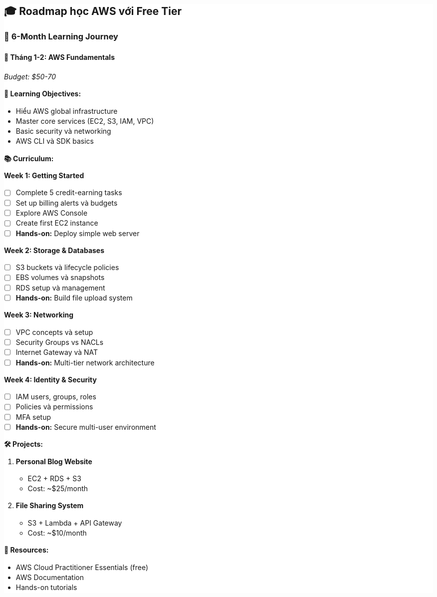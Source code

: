 
## 🎓 Roadmap học AWS với Free Tier

### 📅 **6-Month Learning Journey**

#### 🌱 **Tháng 1-2: AWS Fundamentals** 
*Budget: $50-70*

**🎯 Learning Objectives:**
- Hiểu AWS global infrastructure
- Master core services (EC2, S3, IAM, VPC)
- Basic security và networking
- AWS CLI và SDK basics

**📚 Curriculum:**

**Week 1: Getting Started**
- [ ] Complete 5 credit-earning tasks
- [ ] Set up billing alerts và budgets
- [ ] Explore AWS Console
- [ ] Create first EC2 instance
- [ ] **Hands-on:** Deploy simple web server

**Week 2: Storage & Databases**
- [ ] S3 buckets và lifecycle policies
- [ ] EBS volumes và snapshots
- [ ] RDS setup và management
- [ ] **Hands-on:** Build file upload system

**Week 3: Networking**
- [ ] VPC concepts và setup
- [ ] Security Groups vs NACLs
- [ ] Internet Gateway và NAT
- [ ] **Hands-on:** Multi-tier network architecture

**Week 4: Identity & Security**
- [ ] IAM users, groups, roles
- [ ] Policies và permissions
- [ ] MFA setup
- [ ] **Hands-on:** Secure multi-user environment

**🛠️ Projects:**
1. **Personal Blog Website**
   - EC2 + RDS + S3
   - Cost: ~$25/month

2. **File Sharing System**
   - S3 + Lambda + API Gateway
   - Cost: ~$10/month

**📖 Resources:**
- AWS Cloud Practitioner Essentials (free)
- AWS Documentation
- Hands-on tutorials
